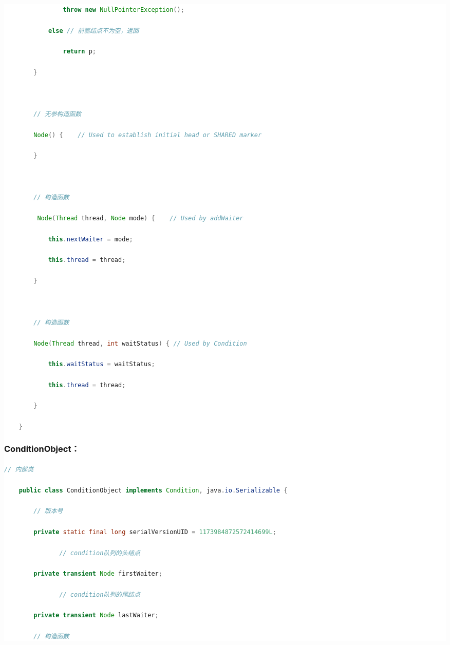 ```java
​                throw new NullPointerException();

​            else // 前驱结点不为空，返回

​                return p;

​        }

​        

​        // 无参构造函数

​        Node() {    // Used to establish initial head or SHARED marker

​        }

​        

​        // 构造函数

​         Node(Thread thread, Node mode) {    // Used by addWaiter

​            this.nextWaiter = mode;

​            this.thread = thread;

​        }

​        

​        // 构造函数

​        Node(Thread thread, int waitStatus) { // Used by Condition

​            this.waitStatus = waitStatus;

​            this.thread = thread;

​        }

​    }

```

### ConditionObject：
```java
// 内部类

​    public class ConditionObject implements Condition, java.io.Serializable {

​        // 版本号

​        private static final long serialVersionUID = 1173984872572414699L;

​               // condition队列的头结点

​        private transient Node firstWaiter;

​               // condition队列的尾结点

​        private transient Node lastWaiter;

​        // 构造函数
```